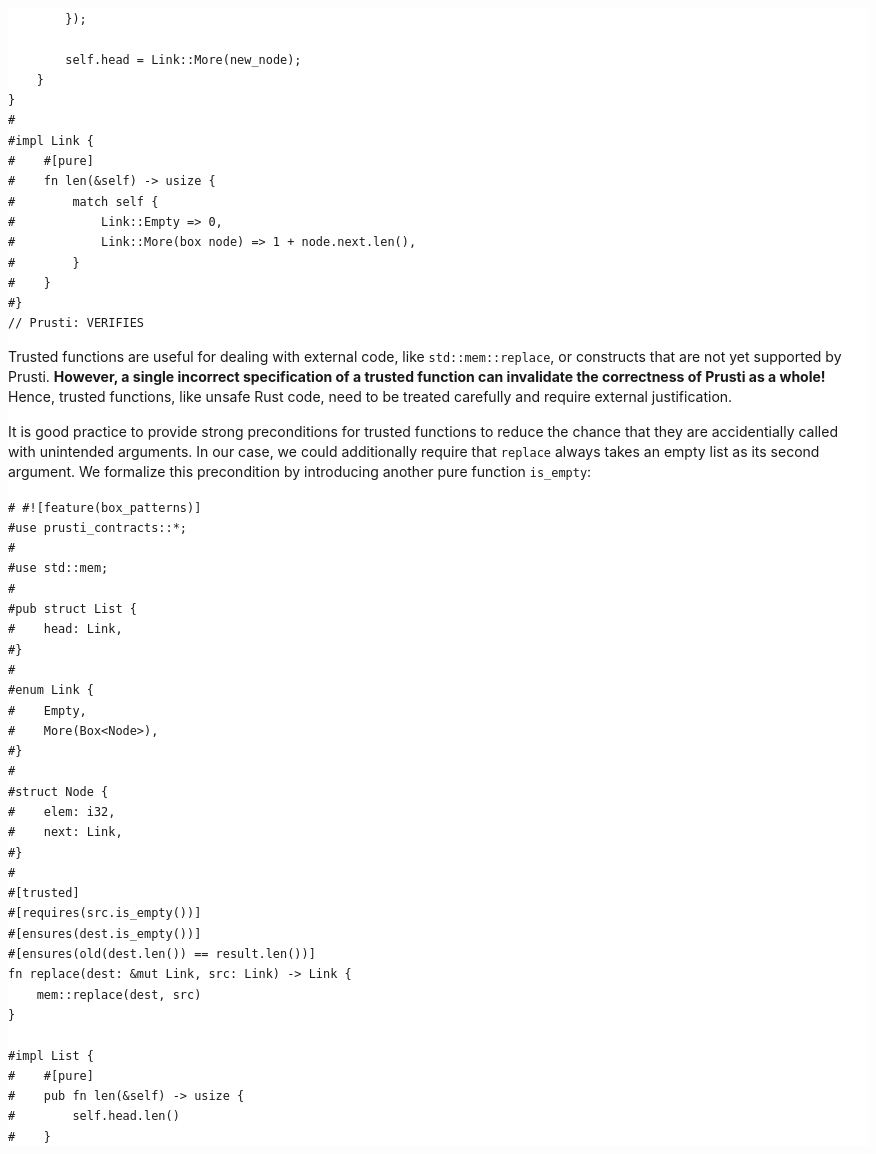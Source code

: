 ```rust,noplaypen
        });

        self.head = Link::More(new_node);
    }
}
#
#impl Link {
#    #[pure]
#    fn len(&self) -> usize {
#        match self {
#            Link::Empty => 0,
#            Link::More(box node) => 1 + node.next.len(),
#        }
#    }
#}
// Prusti: VERIFIES
```

Trusted functions are useful for dealing with external code, like `std::mem::replace`, 
or constructs that are not yet supported by Prusti.
**However, a single incorrect specification of a trusted function can invalidate the
 correctness of Prusti as a whole!**
Hence, trusted functions, like unsafe Rust code, need to be treated carefully and 
require external justification.

It is good practice to provide strong preconditions for trusted functions 
to reduce the chance that they are accidentially called with unintended arguments.
In our case, we could additionally require that `replace` always takes an empty
list as its second argument.
We formalize this precondition by introducing another pure function `is_empty`:

```rust,noplaypen
# #![feature(box_patterns)]
#use prusti_contracts::*;
#
#use std::mem;
#
#pub struct List {
#    head: Link,
#}
#
#enum Link {
#    Empty,
#    More(Box<Node>),
#}
#
#struct Node {
#    elem: i32,
#    next: Link,
#}
#
#[trusted]
#[requires(src.is_empty())]
#[ensures(dest.is_empty())]
#[ensures(old(dest.len()) == result.len())]
fn replace(dest: &mut Link, src: Link) -> Link {
    mem::replace(dest, src)
}

#impl List {
#    #[pure]
#    pub fn len(&self) -> usize {
#        self.head.len()
#    }
```